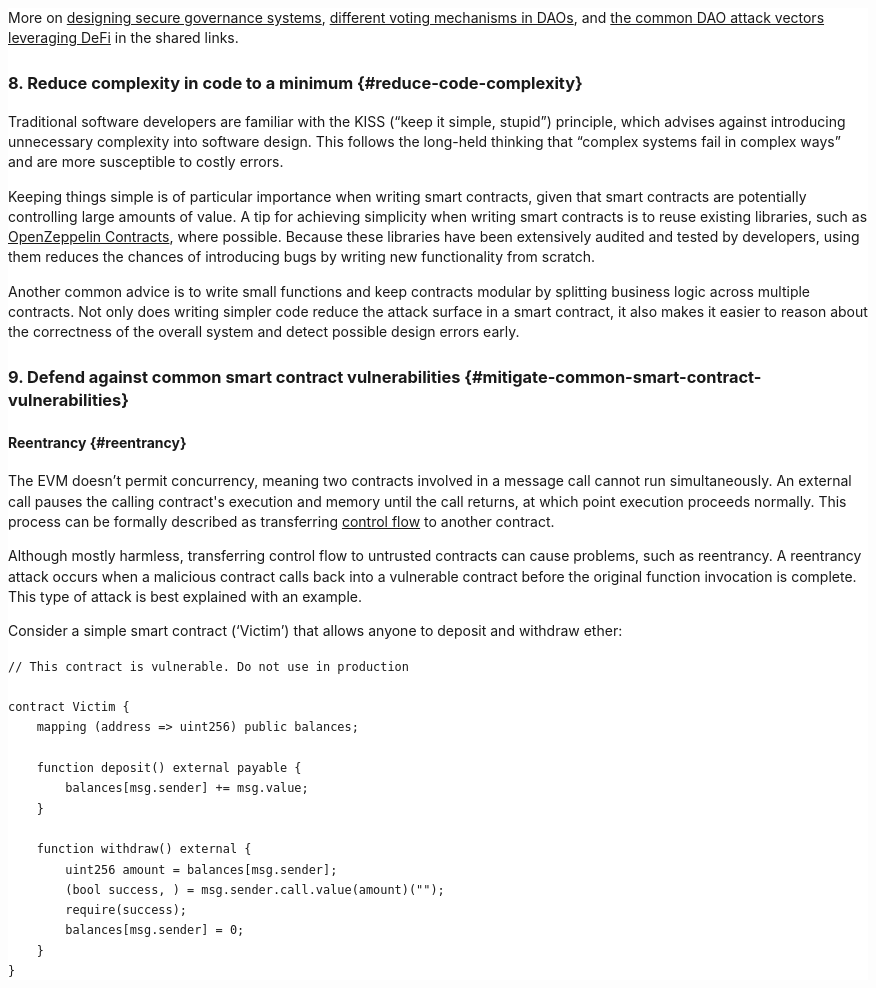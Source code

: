 More on [designing secure governance systems](https://blog.openzeppelin.com/smart-contract-security-guidelines-4-strategies-for-safer-governance-systems/), [different voting mechanisms in DAOs](https://hackernoon.com/governance-is-the-holy-grail-for-daos), and [the common DAO attack vectors leveraging DeFi](https://dacian.me/dao-governance-defi-attacks) in the shared links.

### 8. Reduce complexity in code to a minimum {#reduce-code-complexity}

Traditional software developers are familiar with the KISS (“keep it simple, stupid”) principle, which advises against introducing unnecessary complexity into software design. This follows the long-held thinking that “complex systems fail in complex ways” and are more susceptible to costly errors.

Keeping things simple is of particular importance when writing smart contracts, given that smart contracts are potentially controlling large amounts of value. A tip for achieving simplicity when writing smart contracts is to reuse existing libraries, such as [OpenZeppelin Contracts](https://docs.openzeppelin.com/contracts/4.x/), where possible. Because these libraries have been extensively audited and tested by developers, using them reduces the chances of introducing bugs by writing new functionality from scratch.

Another common advice is to write small functions and keep contracts modular by splitting business logic across multiple contracts. Not only does writing simpler code reduce the attack surface in a smart contract, it also makes it easier to reason about the correctness of the overall system and detect possible design errors early.

### 9. Defend against common smart contract vulnerabilities {#mitigate-common-smart-contract-vulnerabilities}

#### Reentrancy {#reentrancy}

The EVM doesn’t permit concurrency, meaning two contracts involved in a message call cannot run simultaneously. An external call pauses the calling contract's execution and memory until the call returns, at which point execution proceeds normally. This process can be formally described as transferring [control flow](https://www.computerhope.com/jargon/c/contflow.htm) to another contract.

Although mostly harmless, transferring control flow to untrusted contracts can cause problems, such as reentrancy. A reentrancy attack occurs when a malicious contract calls back into a vulnerable contract before the original function invocation is complete. This type of attack is best explained with an example.

Consider a simple smart contract (‘Victim’) that allows anyone to deposit and withdraw ether:

```solidity
// This contract is vulnerable. Do not use in production

contract Victim {
    mapping (address => uint256) public balances;

    function deposit() external payable {
        balances[msg.sender] += msg.value;
    }

    function withdraw() external {
        uint256 amount = balances[msg.sender];
        (bool success, ) = msg.sender.call.value(amount)("");
        require(success);
        balances[msg.sender] = 0;
    }
}
```
